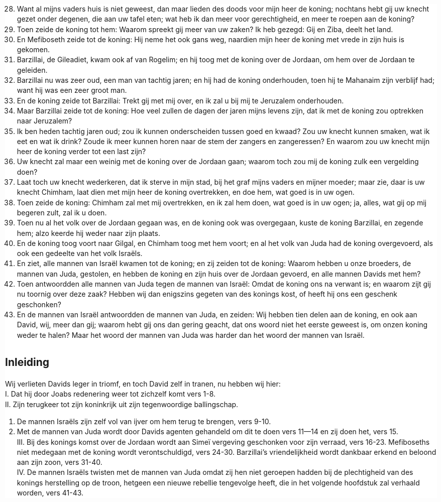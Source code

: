 28. Want al mijns vaders huis is niet geweest, dan maar lieden des doods voor mijn heer de koning; nochtans hebt gij uw knecht gezet onder degenen, die aan uw tafel eten; wat heb ik dan meer voor gerechtigheid, en meer te roepen aan de koning? 
29. Toen zeide de koning tot hem: Waarom spreekt gij meer van uw zaken? Ik heb gezegd: Gij en Ziba, deelt het land. 
30. En Mefiboseth zeide tot de koning: Hij neme het ook gans weg, naardien mijn heer de koning met vrede in zijn huis is gekomen. 
31. Barzillai, de Gileadiet, kwam ook af van Rogelim; en hij toog met de koning over de Jordaan, om hem over de Jordaan te geleiden. 
32. Barzillai nu was zeer oud, een man van tachtig jaren; en hij had de koning onderhouden, toen hij te Mahanaim zijn verblijf had; want hij was een zeer groot man. 
33. En de koning zeide tot Barzillai: Trekt gij met mij over, en ik zal u bij mij te Jeruzalem onderhouden. 
34. Maar Barzillai zeide tot de koning: Hoe veel zullen de dagen der jaren mijns levens zijn, dat ik met de koning zou optrekken naar Jeruzalem? 
35. Ik ben heden tachtig jaren oud; zou ik kunnen onderscheiden tussen goed en kwaad? Zou uw knecht kunnen smaken, wat ik eet en wat ik drink? Zoude ik meer kunnen horen naar de stem der zangers en zangeressen? En waarom zou uw knecht mijn heer de koning verder tot een last zijn? 
36. Uw knecht zal maar een weinig met de koning over de Jordaan gaan; waarom toch zou mij de koning zulk een vergelding doen? 
37. Laat toch uw knecht wederkeren, dat ik sterve in mijn stad, bij het graf mijns vaders en mijner moeder; maar zie, daar is uw knecht Chimham, laat dien met mijn heer de koning overtrekken, en doe hem, wat goed is in uw ogen. 
38. Toen zeide de koning: Chimham zal met mij overtrekken, en ik zal hem doen, wat goed is in uw ogen; ja, alles, wat gij op mij begeren zult, zal ik u doen. 
39. Toen nu al het volk over de Jordaan gegaan was, en de koning ook was overgegaan, kuste de koning Barzillai, en zegende hem; alzo keerde hij weder naar zijn plaats. 
40. En de koning toog voort naar Gilgal, en Chimham toog met hem voort; en al het volk van Juda had de koning overgevoerd, als ook een gedeelte van het volk Israëls. 
41. En ziet, alle mannen van Israël kwamen tot de koning; en zij zeiden tot de koning: Waarom hebben u onze broeders, de mannen van Juda, gestolen, en hebben de koning en zijn huis over de Jordaan gevoerd, en alle mannen Davids met hem? 
42. Toen antwoordden alle mannen van Juda tegen de mannen van Israël: Omdat de koning ons na verwant is; en waarom zijt gij nu toornig over deze zaak? Hebben wij dan enigszins gegeten van des konings kost, of heeft hij ons een geschenk geschonken? 
43. En de mannen van Israël antwoordden de mannen van Juda, en zeiden: Wij hebben tien delen aan de koning, en ook aan David, wij, meer dan gij; waarom hebt gij ons dan gering geacht, dat ons woord niet het eerste geweest is, om onzen koning weder te halen? Maar het woord der mannen van Juda was harder dan het woord der mannen van Israël. 

## Inleiding

Wij verlieten Davids leger in triomf, en toch David zelf in tranen, nu hebben wij hier:   
I. Dat hij door Joabs redenering weer tot zichzelf komt vers 1-8.  
II. Zijn terugkeer tot zijn koninkrijk uit zijn tegenwoordige ballingschap.  
1. De mannen Israëls zijn zelf vol van ijver om hem terug te brengen, vers 9-10.  
2. Met de mannen van Juda wordt door Davids agenten gehandeld om dit te doen vers 11—14 en zij doen het, vers 15.  
III. Bij des konings komst over de Jordaan wordt aan Simeï vergeving geschonken voor zijn verraad, vers 16-23. Mefiboseths niet medegaan met de koning wordt verontschuldigd, vers 24-30. Barzillai’s vriendelijkheid wordt dankbaar erkend en beloond aan zijn zoon, vers 31-40.  
IV. De mannen Israëls twisten met de mannen van Juda omdat zij hen niet geroepen hadden bij de plechtigheid van des konings herstelling op de troon, hetgeen een nieuwe rebellie tengevolge heeft, die in het volgende hoofdstuk zal verhaald worden, vers 41-43.  
